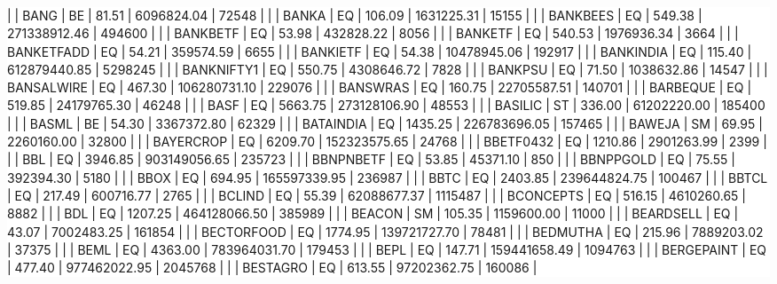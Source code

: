 |  | BANG | BE | 81.51 | 6096824.04 | 72548 |
|  | BANKA | EQ | 106.09 | 1631225.31 | 15155 |
|  | BANKBEES | EQ | 549.38 | 271338912.46 | 494600 |
|  | BANKBETF | EQ | 53.98 | 432828.22 | 8056 |
|  | BANKETF | EQ | 540.53 | 1976936.34 | 3664 |
|  | BANKETFADD | EQ | 54.21 | 359574.59 | 6655 |
|  | BANKIETF | EQ | 54.38 | 10478945.06 | 192917 |
|  | BANKINDIA | EQ | 115.40 | 612879440.85 | 5298245 |
|  | BANKNIFTY1 | EQ | 550.75 | 4308646.72 | 7828 |
|  | BANKPSU | EQ | 71.50 | 1038632.86 | 14547 |
|  | BANSALWIRE | EQ | 467.30 | 106280731.10 | 229076 |
|  | BANSWRAS | EQ | 160.75 | 22705587.51 | 140701 |
|  | BARBEQUE | EQ | 519.85 | 24179765.30 | 46248 |
|  | BASF | EQ | 5663.75 | 273128106.90 | 48553 |
|  | BASILIC | ST | 336.00 | 61202220.00 | 185400 |
|  | BASML | BE | 54.30 | 3367372.80 | 62329 |
|  | BATAINDIA | EQ | 1435.25 | 226783696.05 | 157465 |
|  | BAWEJA | SM | 69.95 | 2260160.00 | 32800 |
|  | BAYERCROP | EQ | 6209.70 | 152323575.65 | 24768 |
|  | BBETF0432 | EQ | 1210.86 | 2901263.99 | 2399 |
|  | BBL | EQ | 3946.85 | 903149056.65 | 235723 |
|  | BBNPNBETF | EQ | 53.85 | 45371.10 | 850 |
|  | BBNPPGOLD | EQ | 75.55 | 392394.30 | 5180 |
|  | BBOX | EQ | 694.95 | 165597339.95 | 236987 |
|  | BBTC | EQ | 2403.85 | 239644824.75 | 100467 |
|  | BBTCL | EQ | 217.49 | 600716.77 | 2765 |
|  | BCLIND | EQ | 55.39 | 62088677.37 | 1115487 |
|  | BCONCEPTS | EQ | 516.15 | 4610260.65 | 8882 |
|  | BDL | EQ | 1207.25 | 464128066.50 | 385989 |
|  | BEACON | SM | 105.35 | 1159600.00 | 11000 |
|  | BEARDSELL | EQ | 43.07 | 7002483.25 | 161854 |
|  | BECTORFOOD | EQ | 1774.95 | 139721727.70 | 78481 |
|  | BEDMUTHA | EQ | 215.96 | 7889203.02 | 37375 |
|  | BEML | EQ | 4363.00 | 783964031.70 | 179453 |
|  | BEPL | EQ | 147.71 | 159441658.49 | 1094763 |
|  | BERGEPAINT | EQ | 477.40 | 977462022.95 | 2045768 |
|  | BESTAGRO | EQ | 613.55 | 97202362.75 | 160086 |